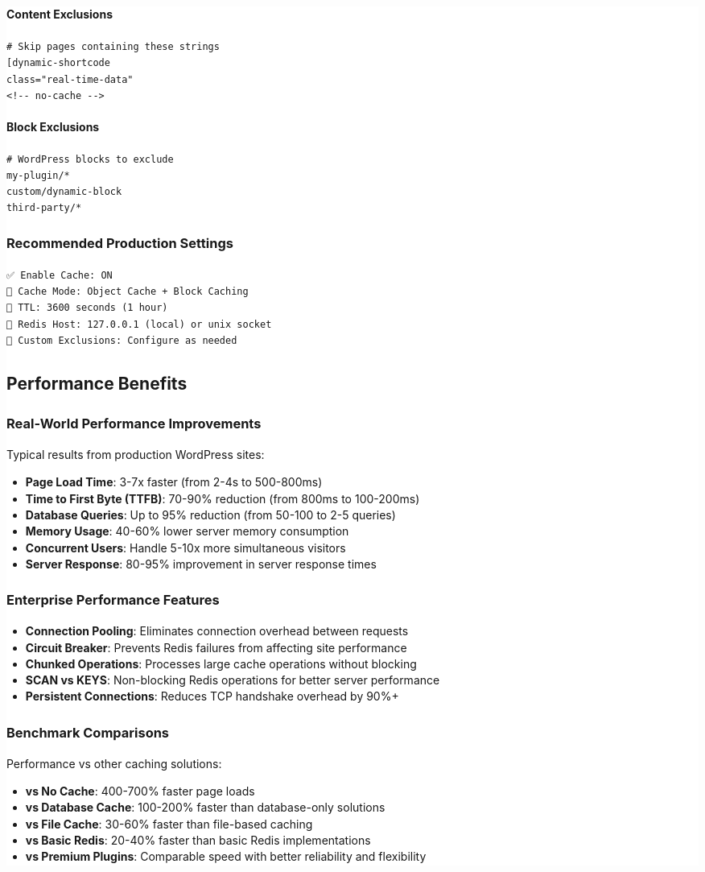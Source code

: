 #### Content Exclusions
```
# Skip pages containing these strings
[dynamic-shortcode
class="real-time-data"
<!-- no-cache -->
```

#### Block Exclusions
```
# WordPress blocks to exclude
my-plugin/*
custom/dynamic-block
third-party/*
```

### Recommended Production Settings
```
✅ Enable Cache: ON
📝 Cache Mode: Object Cache + Block Caching
📝 TTL: 3600 seconds (1 hour)
📝 Redis Host: 127.0.0.1 (local) or unix socket
📝 Custom Exclusions: Configure as needed
```

## Performance Benefits

### Real-World Performance Improvements
Typical results from production WordPress sites:
* **Page Load Time**: 3-7x faster (from 2-4s to 500-800ms)
* **Time to First Byte (TTFB)**: 70-90% reduction (from 800ms to 100-200ms)
* **Database Queries**: Up to 95% reduction (from 50-100 to 2-5 queries)
* **Memory Usage**: 40-60% lower server memory consumption
* **Concurrent Users**: Handle 5-10x more simultaneous visitors
* **Server Response**: 80-95% improvement in server response times

### Enterprise Performance Features
* **Connection Pooling**: Eliminates connection overhead between requests
* **Circuit Breaker**: Prevents Redis failures from affecting site performance  
* **Chunked Operations**: Processes large cache operations without blocking
* **SCAN vs KEYS**: Non-blocking Redis operations for better server performance
* **Persistent Connections**: Reduces TCP handshake overhead by 90%+

### Benchmark Comparisons
Performance vs other caching solutions:
* **vs No Cache**: 400-700% faster page loads
* **vs Database Cache**: 100-200% faster than database-only solutions
* **vs File Cache**: 30-60% faster than file-based caching  
* **vs Basic Redis**: 20-40% faster than basic Redis implementations
* **vs Premium Plugins**: Comparable speed with better reliability and flexibility

